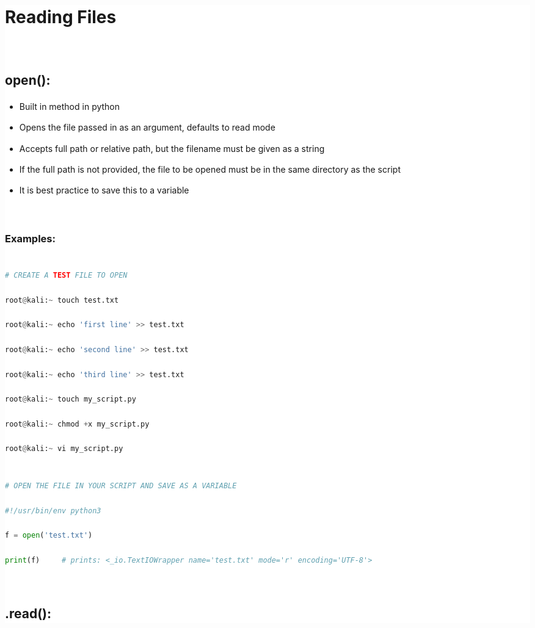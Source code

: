 # Reading Files


&nbsp;
## open():

 - Built in method in python

 - Opens the file passed in as an argument, defaults to read mode

 - Accepts full path or relative path, but the filename must be given as a string

 - If the full path is not provided, the file to be opened must be in the same directory as the script

 - It is best practice to save this to a variable


&nbsp;
### Examples:

```python

# CREATE A TEST FILE TO OPEN

root@kali:~ touch test.txt

root@kali:~ echo 'first line' >> test.txt

root@kali:~ echo 'second line' >> test.txt

root@kali:~ echo 'third line' >> test.txt

root@kali:~ touch my_script.py

root@kali:~ chmod +x my_script.py

root@kali:~ vi my_script.py


# OPEN THE FILE IN YOUR SCRIPT AND SAVE AS A VARIABLE

#!/usr/bin/env python3

f = open('test.txt')

print(f)     # prints: <_io.TextIOWrapper name='test.txt' mode='r' encoding='UTF-8'>

```




&nbsp;
## .read():
